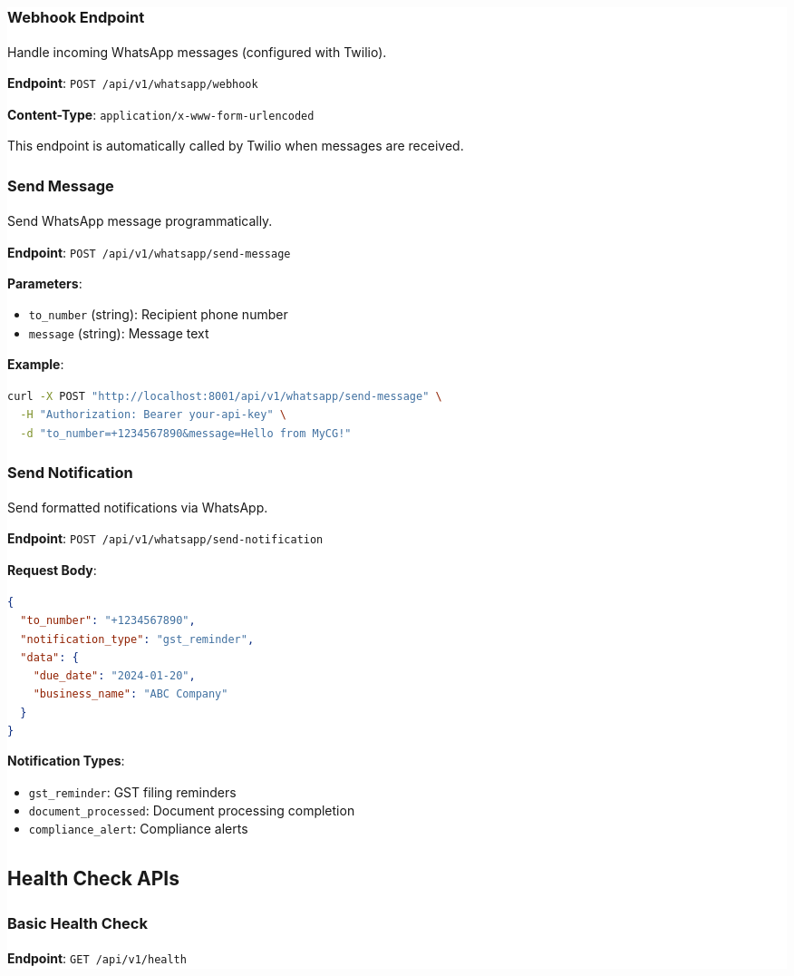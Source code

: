 ### Webhook Endpoint

Handle incoming WhatsApp messages (configured with Twilio).

**Endpoint**: `POST /api/v1/whatsapp/webhook`

**Content-Type**: `application/x-www-form-urlencoded`

This endpoint is automatically called by Twilio when messages are received.

### Send Message

Send WhatsApp message programmatically.

**Endpoint**: `POST /api/v1/whatsapp/send-message`

**Parameters**:
- `to_number` (string): Recipient phone number
- `message` (string): Message text

**Example**:
```bash
curl -X POST "http://localhost:8001/api/v1/whatsapp/send-message" \
  -H "Authorization: Bearer your-api-key" \
  -d "to_number=+1234567890&message=Hello from MyCG!"
```

### Send Notification

Send formatted notifications via WhatsApp.

**Endpoint**: `POST /api/v1/whatsapp/send-notification`

**Request Body**:
```json
{
  "to_number": "+1234567890",
  "notification_type": "gst_reminder",
  "data": {
    "due_date": "2024-01-20",
    "business_name": "ABC Company"
  }
}
```

**Notification Types**:
- `gst_reminder`: GST filing reminders
- `document_processed`: Document processing completion
- `compliance_alert`: Compliance alerts

## Health Check APIs

### Basic Health Check

**Endpoint**: `GET /api/v1/health`

